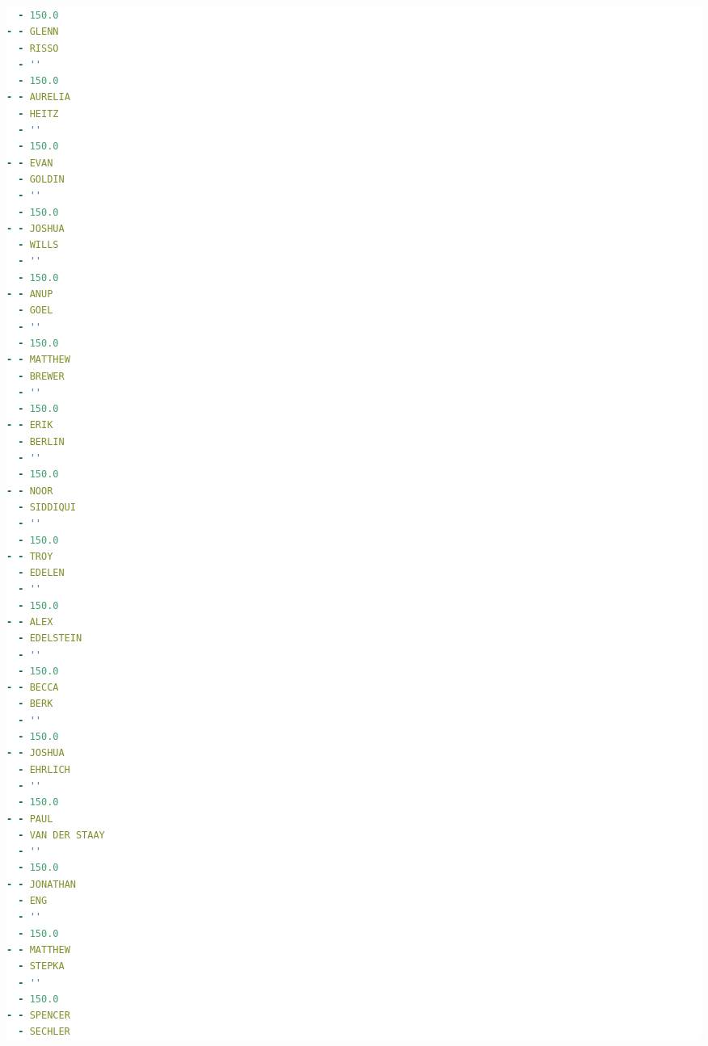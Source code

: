 ```yaml
  - 150.0
- - GLENN
  - RISSO
  - ''
  - 150.0
- - AURELIA
  - HEITZ
  - ''
  - 150.0
- - EVAN
  - GOLDIN
  - ''
  - 150.0
- - JOSHUA
  - WILLS
  - ''
  - 150.0
- - ANUP
  - GOEL
  - ''
  - 150.0
- - MATTHEW
  - BREWER
  - ''
  - 150.0
- - ERIK
  - BERLIN
  - ''
  - 150.0
- - NOOR
  - SIDDIQUI
  - ''
  - 150.0
- - TROY
  - EDELEN
  - ''
  - 150.0
- - ALEX
  - EDELSTEIN
  - ''
  - 150.0
- - BECCA
  - BERK
  - ''
  - 150.0
- - JOSHUA
  - EHRLICH
  - ''
  - 150.0
- - PAUL
  - VAN DER STAAY
  - ''
  - 150.0
- - JONATHAN
  - ENG
  - ''
  - 150.0
- - MATTHEW
  - STEPKA
  - ''
  - 150.0
- - SPENCER
  - SECHLER
```